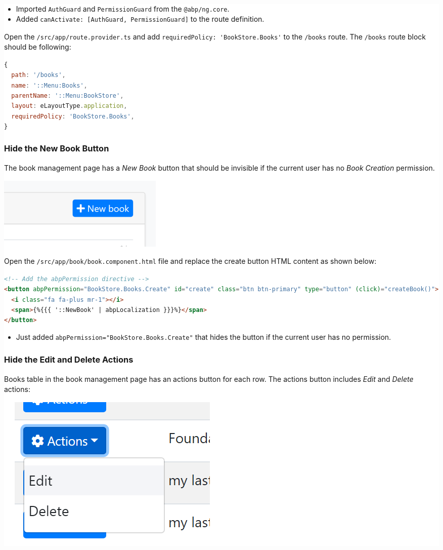 * Imported `AuthGuard` and `PermissionGuard` from the `@abp/ng.core`.
* Added `canActivate: [AuthGuard, PermissionGuard]` to the route definition.

Open the `/src/app/route.provider.ts` and add `requiredPolicy: 'BookStore.Books'` to the `/books` route. The `/books` route block should be following:

````js
{
  path: '/books',
  name: '::Menu:Books',
  parentName: '::Menu:BookStore',
  layout: eLayoutType.application,
  requiredPolicy: 'BookStore.Books',
}
````

### Hide the New Book Button

The book management page has a *New Book* button that should be invisible if the current user has no *Book Creation* permission.

![bookstore-new-book-button-small](images/bookstore-new-book-button-small.png)

Open the `/src/app/book/book.component.html` file and replace the create button HTML content as shown below:

````html
<!-- Add the abpPermission directive -->
<button abpPermission="BookStore.Books.Create" id="create" class="btn btn-primary" type="button" (click)="createBook()">
  <i class="fa fa-plus mr-1"></i>
  <span>{%{{{ '::NewBook' | abpLocalization }}}%}</span>
</button>
````

* Just added `abpPermission="BookStore.Books.Create"` that hides the button if the current user has no permission.

### Hide the Edit and Delete Actions

Books table in the book management page has an actions button for each row. The actions button includes *Edit* and *Delete* actions:

![bookstore-edit-delete-actions](images/bookstore-edit-delete-actions.png)
